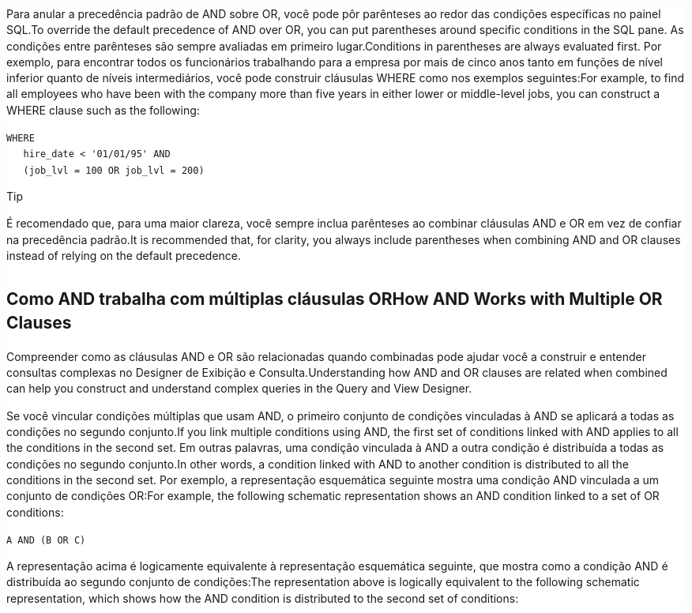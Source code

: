  <span data-ttu-id="23bdc-116">Para anular a precedência padrão de AND sobre OR, você pode pôr parênteses ao redor das condições específicas no painel SQL.</span><span class="sxs-lookup"><span data-stu-id="23bdc-116">To override the default precedence of AND over OR, you can put parentheses around specific conditions in the SQL pane.</span></span> <span data-ttu-id="23bdc-117">As condições entre parênteses são sempre avaliadas em primeiro lugar.</span><span class="sxs-lookup"><span data-stu-id="23bdc-117">Conditions in parentheses are always evaluated first.</span></span> <span data-ttu-id="23bdc-118">Por exemplo, para encontrar todos os funcionários trabalhando para a empresa por mais de cinco anos tanto em funções de nível inferior quanto de níveis intermediários, você pode construir cláusulas WHERE como nos exemplos seguintes:</span><span class="sxs-lookup"><span data-stu-id="23bdc-118">For example, to find all employees who have been with the company more than five years in either lower or middle-level jobs, you can construct a WHERE clause such as the following:</span></span>  
  
```  
WHERE   
   hire_date < '01/01/95' AND   
   (job_lvl = 100 OR job_lvl = 200)  
```  
  
> [!TIP]  
>  <span data-ttu-id="23bdc-119">É recomendado que, para uma maior clareza, você sempre inclua parênteses ao combinar cláusulas AND e OR em vez de confiar na precedência padrão.</span><span class="sxs-lookup"><span data-stu-id="23bdc-119">It is recommended that, for clarity, you always include parentheses when combining AND and OR clauses instead of relying on the default precedence.</span></span>  
  
## <a name="how-and-works-with-multiple-or-clauses"></a><span data-ttu-id="23bdc-120">Como AND trabalha com múltiplas cláusulas OR</span><span class="sxs-lookup"><span data-stu-id="23bdc-120">How AND Works with Multiple OR Clauses</span></span>  
 <span data-ttu-id="23bdc-121">Compreender como as cláusulas AND e OR são relacionadas quando combinadas pode ajudar você a construir e entender consultas complexas no Designer de Exibição e Consulta.</span><span class="sxs-lookup"><span data-stu-id="23bdc-121">Understanding how AND and OR clauses are related when combined can help you construct and understand complex queries in the Query and View Designer.</span></span>  
  
 <span data-ttu-id="23bdc-122">Se você vincular condições múltiplas que usam AND, o primeiro conjunto de condições vinculadas à AND se aplicará a todas as condições no segundo conjunto.</span><span class="sxs-lookup"><span data-stu-id="23bdc-122">If you link multiple conditions using AND, the first set of conditions linked with AND applies to all the conditions in the second set.</span></span> <span data-ttu-id="23bdc-123">Em outras palavras, uma condição vinculada à AND a outra condição é distribuída a todas as condições no segundo conjunto.</span><span class="sxs-lookup"><span data-stu-id="23bdc-123">In other words, a condition linked with AND to another condition is distributed to all the conditions in the second set.</span></span> <span data-ttu-id="23bdc-124">Por exemplo, a representação esquemática seguinte mostra uma condição AND vinculada a um conjunto de condições OR:</span><span class="sxs-lookup"><span data-stu-id="23bdc-124">For example, the following schematic representation shows an AND condition linked to a set of OR conditions:</span></span>  
  
```  
A AND (B OR C)  
```  
  
 <span data-ttu-id="23bdc-125">A representação acima é logicamente equivalente à representação esquemática seguinte, que mostra como a condição AND é distribuída ao segundo conjunto de condições:</span><span class="sxs-lookup"><span data-stu-id="23bdc-125">The representation above is logically equivalent to the following schematic representation, which shows how the AND condition is distributed to the second set of conditions:</span></span>  
  
